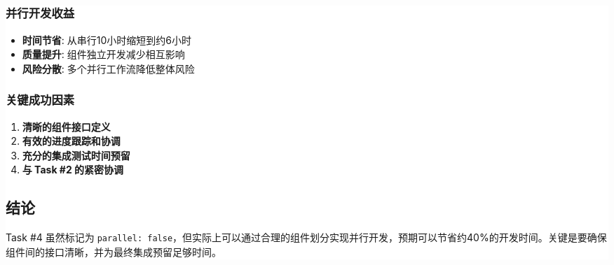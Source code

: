 ### 并行开发收益
- **时间节省**: 从串行10小时缩短到约6小时
- **质量提升**: 组件独立开发减少相互影响
- **风险分散**: 多个并行工作流降低整体风险

### 关键成功因素
1. **清晰的组件接口定义**
2. **有效的进度跟踪和协调**
3. **充分的集成测试时间预留**
4. **与 Task #2 的紧密协调**

## 结论

Task #4 虽然标记为 `parallel: false`，但实际上可以通过合理的组件划分实现并行开发，预期可以节省约40%的开发时间。关键是要确保组件间的接口清晰，并为最终集成预留足够时间。